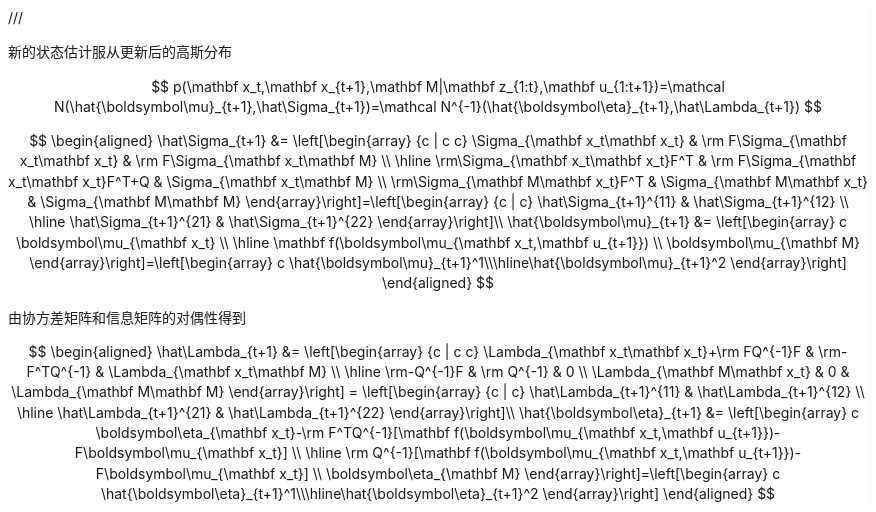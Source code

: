 ///

新的状态估计服从更新后的高斯分布

$$
p(\mathbf x_t,\mathbf x_{t+1},\mathbf M|\mathbf z_{1:t},\mathbf u_{1:t+1})=\mathcal N(\hat{\boldsymbol\mu}_{t+1},\hat\Sigma_{t+1})=\mathcal N^{-1}(\hat{\boldsymbol\eta}_{t+1},\hat\Lambda_{t+1})
$$

$$
\begin{aligned}
\hat\Sigma_{t+1} &= \left[\begin{array} {c | c c}
\Sigma_{\mathbf x_t\mathbf x_t} & \rm F\Sigma_{\mathbf x_t\mathbf x_t} & \rm F\Sigma_{\mathbf x_t\mathbf M} \\
\hline
\rm\Sigma_{\mathbf x_t\mathbf x_t}F^T & \rm F\Sigma_{\mathbf x_t\mathbf x_t}F^T+Q & \Sigma_{\mathbf x_t\mathbf M} \\
\rm\Sigma_{\mathbf M\mathbf x_t}F^T & \Sigma_{\mathbf M\mathbf x_t} & \Sigma_{\mathbf M\mathbf M}
\end{array}\right]=\left[\begin{array} {c | c}
\hat\Sigma_{t+1}^{11} & \hat\Sigma_{t+1}^{12} \\
\hline
\hat\Sigma_{t+1}^{21} & \hat\Sigma_{t+1}^{22}
\end{array}\right]\\
\hat{\boldsymbol\mu}_{t+1} &= \left[\begin{array} c
\boldsymbol\mu_{\mathbf x_t} \\
\hline
\mathbf f(\boldsymbol\mu_{\mathbf x_t,\mathbf u_{t+1}}) \\
\boldsymbol\mu_{\mathbf M}
\end{array}\right]=\left[\begin{array} c
\hat{\boldsymbol\mu}_{t+1}^1\\\hline\hat{\boldsymbol\mu}_{t+1}^2
\end{array}\right]
\end{aligned}
$$

由协方差矩阵和信息矩阵的对偶性得到

$$
\begin{aligned}
\hat\Lambda_{t+1} &= \left[\begin{array} {c | c c}
\Lambda_{\mathbf x_t\mathbf x_t}+\rm FQ^{-1}F & \rm-F^TQ^{-1} & \Lambda_{\mathbf x_t\mathbf M} \\
\hline
\rm-Q^{-1}F & \rm Q^{-1} & 0 \\
\Lambda_{\mathbf M\mathbf x_t} & 0 & \Lambda_{\mathbf M\mathbf M}
\end{array}\right] = \left[\begin{array} {c | c}
\hat\Lambda_{t+1}^{11} & \hat\Lambda_{t+1}^{12} \\
\hline
\hat\Lambda_{t+1}^{21} & \hat\Lambda_{t+1}^{22}
\end{array}\right]\\
\hat{\boldsymbol\eta}_{t+1} &= \left[\begin{array} c
\boldsymbol\eta_{\mathbf x_t}-\rm F^TQ^{-1}[\mathbf f(\boldsymbol\mu_{\mathbf x_t,\mathbf u_{t+1}})-F\boldsymbol\mu_{\mathbf x_t}] \\
\hline
\rm Q^{-1}[\mathbf f(\boldsymbol\mu_{\mathbf x_t,\mathbf u_{t+1}})-F\boldsymbol\mu_{\mathbf x_t}] \\
\boldsymbol\eta_{\mathbf M}
\end{array}\right]=\left[\begin{array} c
\hat{\boldsymbol\eta}_{t+1}^1\\\hline\hat{\boldsymbol\eta}_{t+1}^2
\end{array}\right]
\end{aligned}
$$
